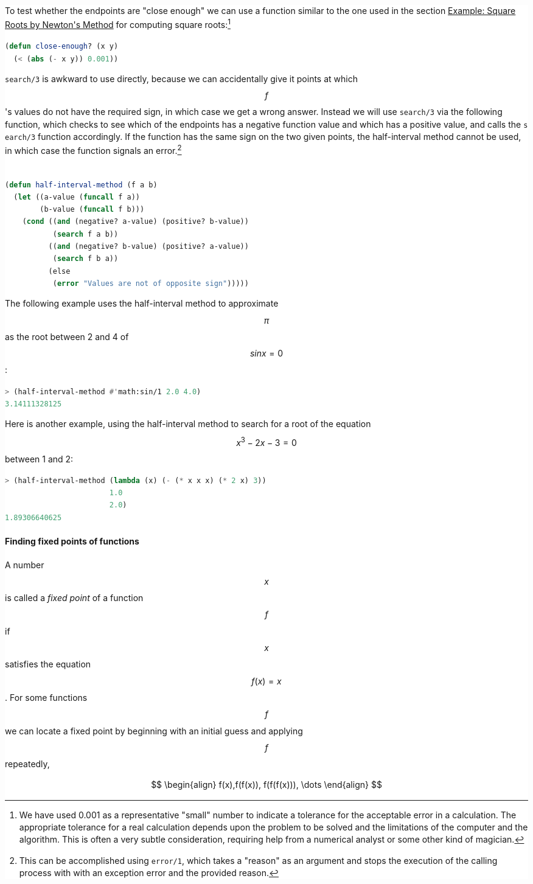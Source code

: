 To test whether the endpoints are "close enough" we can use a function similar to the one used in the section [Example: Square Roots by Newton's Method]() for computing square roots:[^1]

```lisp
(defun close-enough? (x y)
  (< (abs (- x y)) 0.001))
```

``search/3`` is awkward to use directly, because we can accidentally give it points at which $$f$$'s values do not have the required sign, in which case we get a wrong answer. Instead we will use ``search/3`` via the following function, which checks to see which of the endpoints has a negative function value and which has a positive value, and calls the ``search/3`` function accordingly. If the function has the same sign on the two given points, the half-interval method cannot be used, in which case the function signals an error.[^2]

```lisp

(defun half-interval-method (f a b)
  (let ((a-value (funcall f a))
        (b-value (funcall f b)))
    (cond ((and (negative? a-value) (positive? b-value))
           (search f a b))
          ((and (negative? b-value) (positive? a-value))
           (search f b a))
          (else
           (error "Values are not of opposite sign")))))
```

The following example uses the half-interval method to approximate $$\pi$$ as the root between 2 and 4 of $$sin x = 0$$:

```lisp
> (half-interval-method #'math:sin/1 2.0 4.0)
3.14111328125
```

Here is another example, using the half-interval method to search for a root of the equation $$x^3 - 2x - 3 = 0$$ between 1 and 2:

```lisp
> (half-interval-method (lambda (x) (- (* x x x) (* 2 x) 3))
                        1.0
                        2.0)
1.89306640625
```

#### Finding fixed points of functions

A number $$x$$ is called a *fixed point* of a function $$f$$ if $$x$$ satisfies the equation $$f(x) = x$$. For some functions $$f$$ we can locate a fixed point by beginning with an initial guess and applying $$f$$ repeatedly,

$$
\begin{align}
f(x),f(f(x)), f(f(f(x))), \dots
\end{align}
$$


[^1]: We have used 0.001 as a representative "small" number to indicate a tolerance for the acceptable error in a calculation. The appropriate tolerance for a real calculation depends upon the problem to be solved and the limitations of the computer and the algorithm. This is often a very subtle consideration, requiring help from a numerical analyst or some other kind of magician.
[^2]: This can be accomplished using ``error/1``, which takes a "reason" as an argument and stops the execution of the calling process with with an exception error and the provided reason.
[^3]: Try this during a boring lecture: Set your calculator to radians mode and then repeatedly press the ``cos`` button until you obtain the fixed point.
[^4]: $$\mapsto$$ (pronounced "maps to") is the mathematician's way of writing ``lambda``. $$y \mapsto \frac{x}{y}$$ means ``(lambda(y) (/ x y))``, that is, the function whose value at $$y$$ is $$\frac{x}{y}$$.